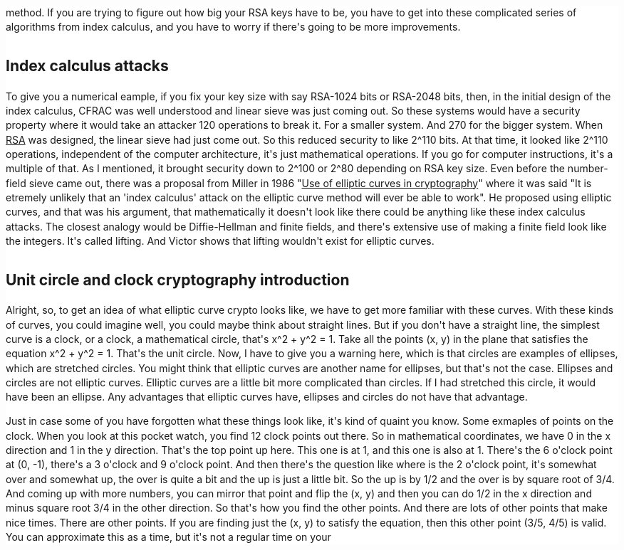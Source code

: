 method. If you are trying to figure out how big your RSA keys have to
be, you have to get into these complicated series of algorithms from
index calculus, and you have to worry if there's going to be more
improvements.

## Index calculus attacks

To give you a numerical eample, if you fix your key size with say
RSA-1024 bits or RSA-2048 bits, then, in the initial design of the index
calculus, CFRAC was well understood and linear sieve was just coming
out. So these systems would have a security property where it would take
an attacker 120 operations to break it. For a smaller system. And 270
for the bigger system. When
<a href="https://en.wikipedia.org/wiki/RSA_(cryptosystem)">RSA</a> was
designed, the linear sieve had just come out. So this reduced security
to like 2^110 bits. At that time, it looked like 2^110 operations,
independent of the computer architecture, it's just mathematical
operations. If you go for computer instructions, it's a multiple of
that. As I mentioned, it brought security down to 2^100 or 2^80
depending on RSA key size. Even before the number-field sieve came out,
there was a proposal from Miller in 1986
"[Use of elliptic curves in cryptography](http://link.springer.com/chapter/10.1007%2F3-540-39799-X_31)"
where it was said "It is etremely unlikely that an 'index calculus'
attack on the elliptic curve method will ever be able to work". He
proposed using elliptic curves, and that was his argument, that
mathematically it doesn't look like there could be anything like these
index calculus attacks. The closest analogy would be Diffie-Hellman and
finite fields, and there's extensive use of making a finite field look
like the integers. It's called lifting. And Victor shows that lifting
wouldn't exist for elliptic curves.

## Unit circle and clock cryptography introduction

Alright, so, to get an idea of what elliptic curve crypto looks like, we
have to get more familiar with these curves. With these kinds of curves,
you could imagine well, you could maybe think about straight lines. But
if you don't have a straight line, the simplest curve is a clock, or a
clock, a mathematical circle, that's x^2 + y^2 = 1. Take all the points
(x, y) in the plane that satisfies the equation x^2 + y^2 = 1. That's
the unit circle. Now, I have to give you a warning here, which is that
circles are examples of ellipses, which are stretched circles. You might
think that elliptic curves are another name for ellipses, but that's not
the case. Ellipses and circles are not elliptic curves. Elliptic curves
are a little bit more complicated than circles. If I had stretched this
circle, it would have been an ellipse. Any advantages that elliptic
curves have, ellipses and circles do not have that advantage.

Just in case some of you have forgotten what these things look like,
it's kind of quaint you know. Some exmaples of points on the clock. When
you look at this pocket watch, you find 12 clock points out there. So in
mathematical coordinates, we have 0 in the x direction and 1 in the y
direction. That's the top point up here. This one is at 1, and this one
is also at 1. There's the 6 o'clock point at (0, -1), there's a 3
o'clock and 9 o'clock point. And then there's the question like where is
the 2 o'clock point, it's somewhat over and somewhat up, the over is
quite a bit and the up is just a little bit. So the up is by 1/2 and the
over is by square root of 3/4. And coming up with more numbers, you can
mirror that point and flip the (x, y) and then you can do 1/2 in the x
direction and minus square root 3/4 in the other direction. So that's
how you find the other points. And there are lots of other points that
make nice times. There are other points. If you are finding just the (x,
y) to satisfy the equation, then this other point (3/5, 4/5) is valid.
You can approximate this as a time, but it's not a regular time on your